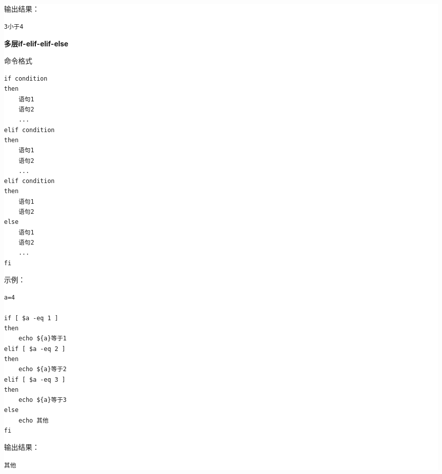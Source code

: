 输出结果：

```
3小于4
```

**多层if-elif-elif-else**

命令格式

```shell
if condition
then
    语句1
    语句2
    ...
elif condition
then
    语句1
    语句2
    ...
elif condition
then
    语句1
    语句2
else
    语句1
    语句2
    ...
fi
```

示例：

```shell
a=4

if [ $a -eq 1 ]
then
    echo ${a}等于1
elif [ $a -eq 2 ]
then
    echo ${a}等于2
elif [ $a -eq 3 ]
then
    echo ${a}等于3
else
    echo 其他
fi
```

输出结果：

```
其他
```
